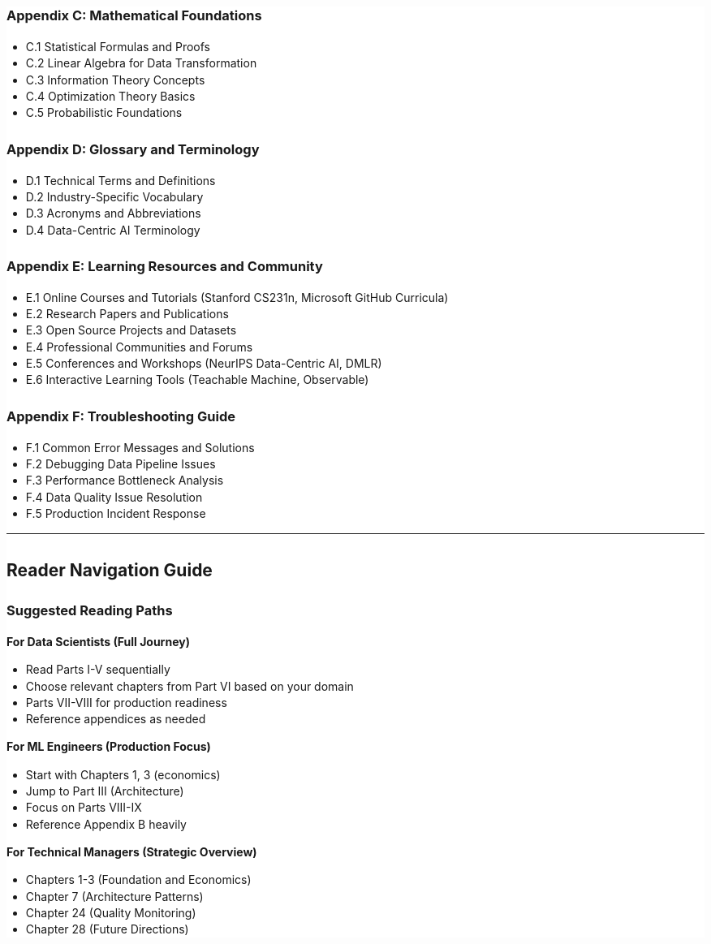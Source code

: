### Appendix C: Mathematical Foundations

- C.1 Statistical Formulas and Proofs
- C.2 Linear Algebra for Data Transformation
- C.3 Information Theory Concepts
- C.4 Optimization Theory Basics
- C.5 Probabilistic Foundations

### Appendix D: Glossary and Terminology

- D.1 Technical Terms and Definitions
- D.2 Industry-Specific Vocabulary
- D.3 Acronyms and Abbreviations
- D.4 Data-Centric AI Terminology

### Appendix E: Learning Resources and Community

- E.1 Online Courses and Tutorials (Stanford CS231n, Microsoft GitHub Curricula)
- E.2 Research Papers and Publications
- E.3 Open Source Projects and Datasets
- E.4 Professional Communities and Forums
- E.5 Conferences and Workshops (NeurIPS Data-Centric AI, DMLR)
- E.6 Interactive Learning Tools (Teachable Machine, Observable)

### Appendix F: Troubleshooting Guide

- F.1 Common Error Messages and Solutions
- F.2 Debugging Data Pipeline Issues
- F.3 Performance Bottleneck Analysis
- F.4 Data Quality Issue Resolution
- F.5 Production Incident Response

---

## Reader Navigation Guide

### Suggested Reading Paths

**For Data Scientists (Full Journey)**
- Read Parts I-V sequentially
- Choose relevant chapters from Part VI based on your domain
- Parts VII-VIII for production readiness
- Reference appendices as needed

**For ML Engineers (Production Focus)**
- Start with Chapters 1, 3 (economics)
- Jump to Part III (Architecture)
- Focus on Parts VIII-IX
- Reference Appendix B heavily

**For Technical Managers (Strategic Overview)**
- Chapters 1-3 (Foundation and Economics)
- Chapter 7 (Architecture Patterns)
- Chapter 24 (Quality Monitoring)
- Chapter 28 (Future Directions)
